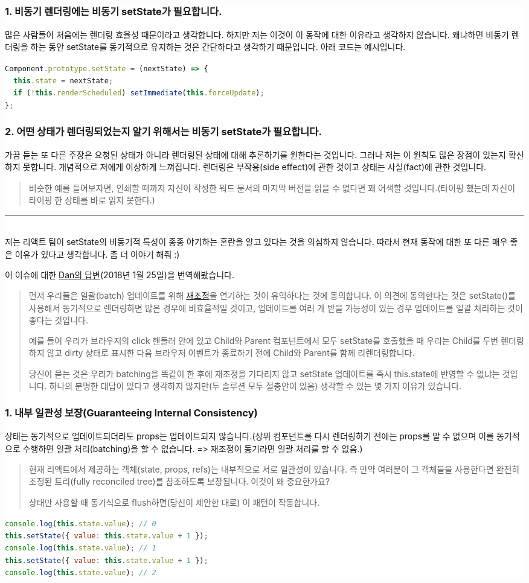 ### 1. 비동기 렌더링에는 비동기 setState가 필요합니다.

많은 사람들이 처음에는 렌더링 효율성 때문이라고 생각합니다. 하지만 저는 이것이 이 동작에 대한 이유라고 생각하지 않습니다. 왜냐하면 비동기 렌더링을 하는 동안 setState를 동기적으로 유지하는 것은 간단하다고 생각하기 때문입니다. 아래 코드는 예시입니다.

```js
Component.prototype.setState = (nextState) => {
  this.state = nextState;
  if (!this.renderScheduled) setImmediate(this.forceUpdate);
};
```

### 2. 어떤 상태가 렌더링되었는지 알기 위해서는 비동기 setState가 필요합니다.

가끔 듣는 또 다른 주장은 요청된 상태가 아니라 렌더링된 상태에 대해 추론하기를 원한다는 것입니다. 그러나 저는 이 원칙도 많은 장점이 있는지 확신하지 못합니다. 개념적으로 저에게 이상하게 느껴집니다. 렌더링은 부작용(side effect)에 관한 것이고 상태는 사실(fact)에 관한 것입니다.

> 비슷한 예를 들어보자면, 인쇄할 때까지 자신이 작성한 워드 문서의 마지막 버전을 읽을 수 없다면 꽤 어색할 것입니다.(타이핑 했는데 자신이 타이핑 한 상태를 바로 읽지 못한다.)

<hr/>
<br/>
저는 리액트 팀이 setState의 비동기적 특성이 종종 야기하는 혼란을 알고 있다는 것을 의심하지 않습니다. 따라서 현재 동작에 대한 또 다른 매우 좋은 이유가 있다고 생각합니다. 좀 더 이야기 해줘 :)

이 이슈에 대한 [Dan의 답변](https://github.com/facebook/react/issues/11527#issuecomment-360199710)(2018년 1월 25일)을 번역해봤습니다.

> 먼저 우리들은 일괄(batch) 업데이트를 위해 [재조정](https://velog.io/@hyunjine/Thinking-in-React#reconciliation%EC%9E%AC%EC%A1%B0%EC%A0%95)을 연기하는 것이 유익하다는 것에 동의합니다. 이 의견에 동의한다는 것은 setState()를 사용해서 동기적으로 렌더링하면 많은 경우에 비효율적일 것이고, 업데이트를 여러 개 받을 가능성이 있는 경우 업데이트를 일괄 처리하는 것이 좋다는 것입니다.
>
> 예를 들어 우리가 브라우저의 click 핸들러 안에 있고 Child와 Parent 컴포넌트에서 모두 setState를 호출했을 때 우리는 Child를 두번 렌더링하지 않고 dirty 상태로 표시한 다음 브라우저 이벤트가 종료하기 전에 Child와 Parent를 함께 리렌더링합니다.
>
> 당신이 묻는 것은 우리가 batching을 똑같이 한 후에 재조정을 기다리지 않고 setState 업데이트를 즉시 this.state에 반영할 수 없냐는 것입니다. 하나의 분명한 대답이 있다고 생각하지 않지만(두 솔루션 모두 절충안이 있음) 생각할 수 있는 몇 가지 이유가 있습니다.

### 1. 내부 일관성 보장(Guaranteeing Internal Consistency)

상태는 동기적으로 업데이트되더라도 props는 업데이트되지 않습니다.(상위 컴포넌트를 다시 렌더링하기 전에는 props를 알 수 없으며 이를 동기적으로 수행하면 일괄 처리(batching)을 할 수 없습니다. => 재조정이 동기라면 일괄 처리를 할 수 없음.)

> 현재 리액트에서 제공하는 객체(state, props, refs)는 내부적으로 서로 일관성이 있습니다. 즉 만약 여러분이 그 객체들을 사용한다면 완전히 조정된 트리(fully reconciled tree)를 참조하도록 보장됩니다. 이것이 왜 중요한가요?
>
> 상태만 사용할 때 동기식으로 flush하면(당신이 제안한 대로) 이 패턴이 작동합니다.

```js
console.log(this.state.value); // 0
this.setState({ value: this.state.value + 1 });
console.log(this.state.value); // 1
this.setState({ value: this.state.value + 1 });
console.log(this.state.value); // 2
```
